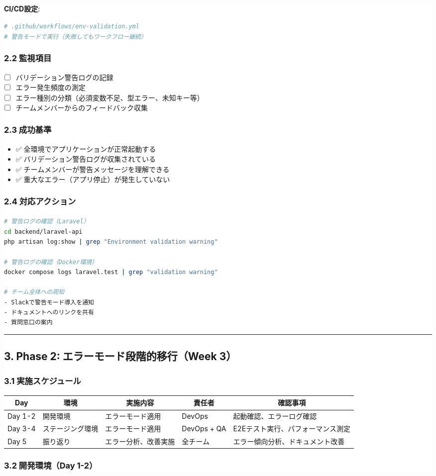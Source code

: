 **CI/CD設定**:
```yaml
# .github/workflows/env-validation.yml
# 警告モードで実行（失敗してもワークフロー継続）
```

### 2.2 監視項目

- [ ] バリデーション警告ログの記録
- [ ] エラー発生頻度の測定
- [ ] エラー種別の分類（必須変数不足、型エラー、未知キー等）
- [ ] チームメンバーからのフィードバック収集

### 2.3 成功基準

- ✅ 全環境でアプリケーションが正常起動する
- ✅ バリデーション警告ログが収集されている
- ✅ チームメンバーが警告メッセージを理解できる
- ✅ 重大なエラー（アプリ停止）が発生していない

### 2.4 対応アクション

```bash
# 警告ログの確認（Laravel）
cd backend/laravel-api
php artisan log:show | grep "Environment validation warning"

# 警告ログの確認（Docker環境）
docker compose logs laravel.test | grep "validation warning"

# チーム全体への周知
- Slackで警告モード導入を通知
- ドキュメントへのリンクを共有
- 質問窓口の案内
```

---

## 3. Phase 2: エラーモード段階的移行（Week 3）

### 3.1 実施スケジュール

| Day | 環境 | 実施内容 | 責任者 | 確認事項 |
|-----|------|---------|-------|---------|
| Day 1-2 | 開発環境 | エラーモード適用 | DevOps | 起動確認、エラーログ確認 |
| Day 3-4 | ステージング環境 | エラーモード適用 | DevOps + QA | E2Eテスト実行、パフォーマンス測定 |
| Day 5 | 振り返り | エラー分析、改善実施 | 全チーム | エラー傾向分析、ドキュメント改善 |

### 3.2 開発環境（Day 1-2）
